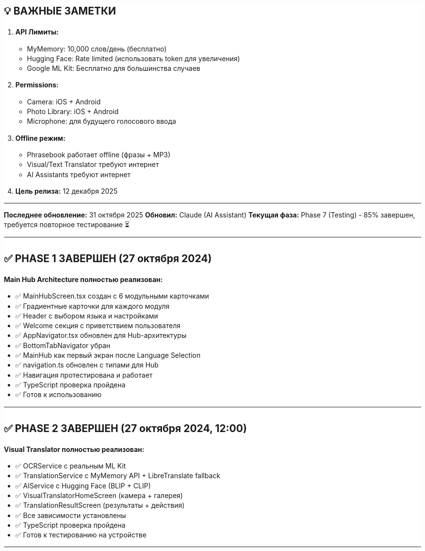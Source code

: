 ## 💡 ВАЖНЫЕ ЗАМЕТКИ

1. **API Лимиты:**
   - MyMemory: 10,000 слов/день (бесплатно)
   - Hugging Face: Rate limited (использовать token для увеличения)
   - Google ML Kit: Бесплатно для большинства случаев

2. **Permissions:**
   - Camera: iOS + Android
   - Photo Library: iOS + Android
   - Microphone: для будущего голосового ввода

3. **Offline режим:**
   - Phrasebook работает offline (фразы + MP3)
   - Visual/Text Translator требуют интернет
   - AI Assistants требуют интернет

4. **Цель релиза:** 12 декабря 2025

---

**Последнее обновление:** 31 октября 2025
**Обновил:** Claude (AI Assistant)
**Текущая фаза:** Phase 7 (Testing) - 85% завершен, требуется повторное тестирование ⏳

---

## ✅ PHASE 1 ЗАВЕРШЕН (27 октября 2024)

**Main Hub Architecture полностью реализован:**
- ✅ MainHubScreen.tsx создан с 6 модульными карточками
- ✅ Градиентные карточки для каждого модуля
- ✅ Header с выбором языка и настройками
- ✅ Welcome секция с приветствием пользователя
- ✅ AppNavigator.tsx обновлен для Hub-архитектуры
- ✅ BottomTabNavigator убран
- ✅ MainHub как первый экран после Language Selection
- ✅ navigation.ts обновлен с типами для Hub
- ✅ Навигация протестирована и работает
- ✅ TypeScript проверка пройдена
- ✅ Готов к использованию

---

## ✅ PHASE 2 ЗАВЕРШЕН (27 октября 2024, 12:00)

**Visual Translator полностью реализован:**
- ✅ OCRService с реальным ML Kit
- ✅ TranslationService с MyMemory API + LibreTranslate fallback
- ✅ AIService с Hugging Face (BLIP + CLIP)
- ✅ VisualTranslatorHomeScreen (камера + галерея)
- ✅ TranslationResultScreen (результаты + действия)
- ✅ Все зависимости установлены
- ✅ TypeScript проверка пройдена
- ✅ Готов к тестированию на устройстве

---